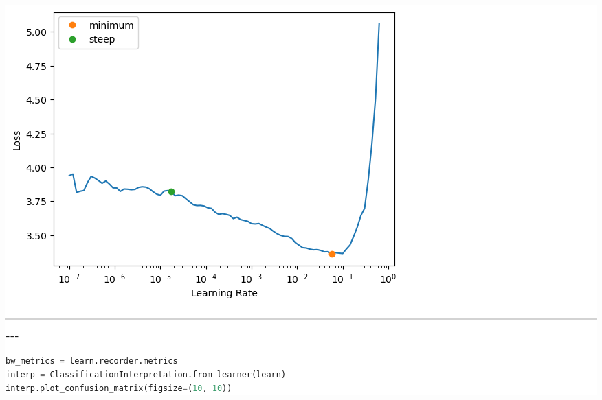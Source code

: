 

    
![png](/assets/output_14_5.png)
    

<hr style="height: 2px; background-color: lightgray; border: none;">
---

```python
bw_metrics = learn.recorder.metrics
interp = ClassificationInterpretation.from_learner(learn)
interp.plot_confusion_matrix(figsize=(10, 10))
```



<style>
    /* Turns off some styling */
    progress {
        /* gets rid of default border in Firefox and Opera. */
        border: none;
        /* Needs to be in here for Safari polyfill so background images work as expected. */
        background-size: auto;
    }
    progress:not([value]), progress:not([value])::-webkit-progress-bar {
        background: repeating-linear-gradient(45deg, #7e7e7e, #7e7e7e 10px, #5c5c5c 10px, #5c5c5c 20px);
    }
    .progress-bar-interrupted, .progress-bar-interrupted::-webkit-progress-bar {
        background: #F44336;
    }
</style>
